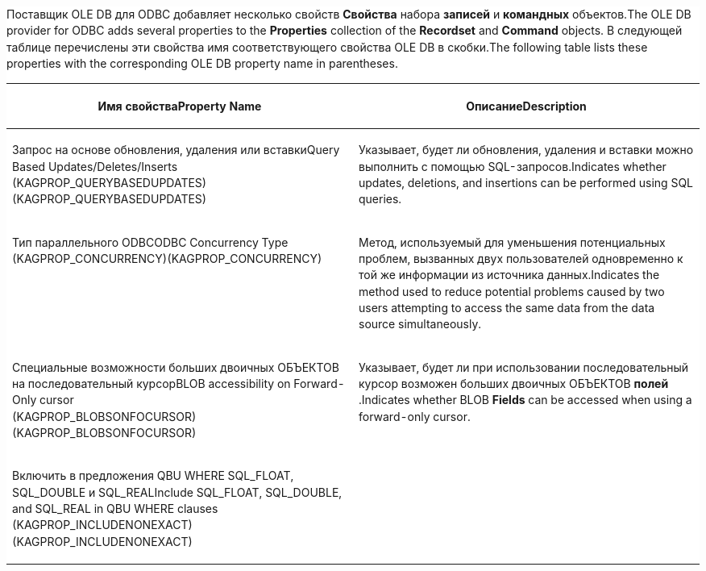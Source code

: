<span data-ttu-id="40f8f-223">Поставщик OLE DB для ODBC добавляет несколько свойств **Свойства** набора **записей** и **командных** объектов.</span><span class="sxs-lookup"><span data-stu-id="40f8f-223">The OLE DB provider for ODBC adds several properties to the **Properties** collection of the **Recordset** and **Command** objects.</span></span> <span data-ttu-id="40f8f-224">В следующей таблице перечислены эти свойства имя соответствующего свойства OLE DB в скобки.</span><span class="sxs-lookup"><span data-stu-id="40f8f-224">The following table lists these properties with the corresponding OLE DB property name in parentheses.</span></span>

<table>
<colgroup>
<col style="width: 50%" />
<col style="width: 50%" />
</colgroup>
<thead>
<tr class="header">
<th><p><span data-ttu-id="40f8f-225">Имя свойства</span><span class="sxs-lookup"><span data-stu-id="40f8f-225">Property Name</span></span></p></th>
<th><p><span data-ttu-id="40f8f-226">Описание</span><span class="sxs-lookup"><span data-stu-id="40f8f-226">Description</span></span></p></th>
</tr>
</thead>
<tbody>
<tr class="odd">
<td><p><span data-ttu-id="40f8f-227">Запрос на основе обновления, удаления или вставки</span><span class="sxs-lookup"><span data-stu-id="40f8f-227">Query Based Updates/Deletes/Inserts</span></span><br />
<span data-ttu-id="40f8f-228">(KAGPROP_QUERYBASEDUPDATES)</span><span class="sxs-lookup"><span data-stu-id="40f8f-228">(KAGPROP_QUERYBASEDUPDATES)</span></span></p></td>
<td><p><span data-ttu-id="40f8f-229">Указывает, будет ли обновления, удаления и вставки можно выполнить с помощью SQL-запросов.</span><span class="sxs-lookup"><span data-stu-id="40f8f-229">Indicates whether updates, deletions, and insertions can be performed using SQL queries.</span></span></p></td>
</tr>
<tr class="even">
<td><p><span data-ttu-id="40f8f-230">Тип параллельного ODBC</span><span class="sxs-lookup"><span data-stu-id="40f8f-230">ODBC Concurrency Type</span></span><br />
<span data-ttu-id="40f8f-231">(KAGPROP_CONCURRENCY)</span><span class="sxs-lookup"><span data-stu-id="40f8f-231">(KAGPROP_CONCURRENCY)</span></span></p></td>
<td><p><span data-ttu-id="40f8f-232">Метод, используемый для уменьшения потенциальных проблем, вызванных двух пользователей одновременно к той же информации из источника данных.</span><span class="sxs-lookup"><span data-stu-id="40f8f-232">Indicates the method used to reduce potential problems caused by two users attempting to access the same data from the data source simultaneously.</span></span></p></td>
</tr>
<tr class="odd">
<td><p><span data-ttu-id="40f8f-233">Специальные возможности больших двоичных ОБЪЕКТОВ на последовательный курсор</span><span class="sxs-lookup"><span data-stu-id="40f8f-233">BLOB accessibility on Forward-Only cursor</span></span><br />
<span data-ttu-id="40f8f-234">(KAGPROP_BLOBSONFOCURSOR)</span><span class="sxs-lookup"><span data-stu-id="40f8f-234">(KAGPROP_BLOBSONFOCURSOR)</span></span></p></td>
<td><p><span data-ttu-id="40f8f-235">Указывает, будет ли при использовании последовательный курсор возможен больших двоичных ОБЪЕКТОВ <strong>полей</strong> .</span><span class="sxs-lookup"><span data-stu-id="40f8f-235">Indicates whether BLOB <strong>Fields</strong> can be accessed when using a forward-only cursor.</span></span></p></td>
</tr>
<tr class="even">
<td><p><span data-ttu-id="40f8f-236">Включить в предложения QBU WHERE SQL_FLOAT, SQL_DOUBLE и SQL_REAL</span><span class="sxs-lookup"><span data-stu-id="40f8f-236">Include SQL_FLOAT, SQL_DOUBLE, and SQL_REAL in QBU WHERE clauses</span></span><br />
<span data-ttu-id="40f8f-237">(KAGPROP_INCLUDENONEXACT)</span><span class="sxs-lookup"><span data-stu-id="40f8f-237">(KAGPROP_INCLUDENONEXACT)</span></span></p></td>
